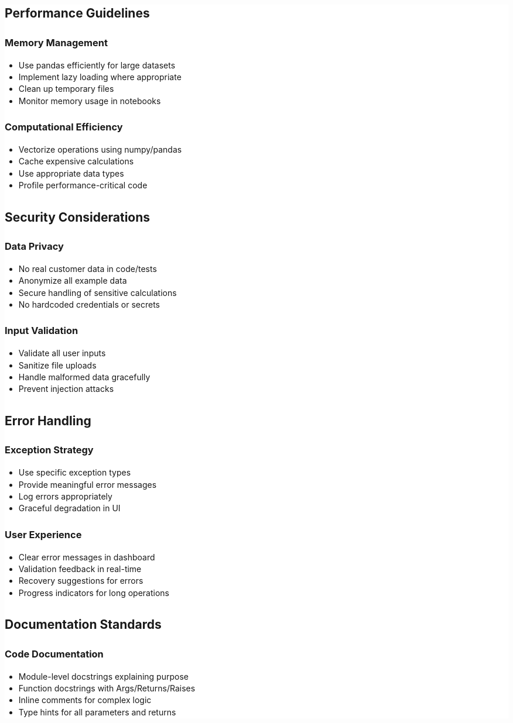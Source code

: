 ## Performance Guidelines

### Memory Management
- Use pandas efficiently for large datasets
- Implement lazy loading where appropriate
- Clean up temporary files
- Monitor memory usage in notebooks

### Computational Efficiency
- Vectorize operations using numpy/pandas
- Cache expensive calculations
- Use appropriate data types
- Profile performance-critical code

## Security Considerations

### Data Privacy
- No real customer data in code/tests
- Anonymize all example data
- Secure handling of sensitive calculations
- No hardcoded credentials or secrets

### Input Validation
- Validate all user inputs
- Sanitize file uploads
- Handle malformed data gracefully
- Prevent injection attacks

## Error Handling

### Exception Strategy
- Use specific exception types
- Provide meaningful error messages
- Log errors appropriately
- Graceful degradation in UI

### User Experience
- Clear error messages in dashboard
- Validation feedback in real-time
- Recovery suggestions for errors
- Progress indicators for long operations

## Documentation Standards

### Code Documentation
- Module-level docstrings explaining purpose
- Function docstrings with Args/Returns/Raises
- Inline comments for complex logic
- Type hints for all parameters and returns
